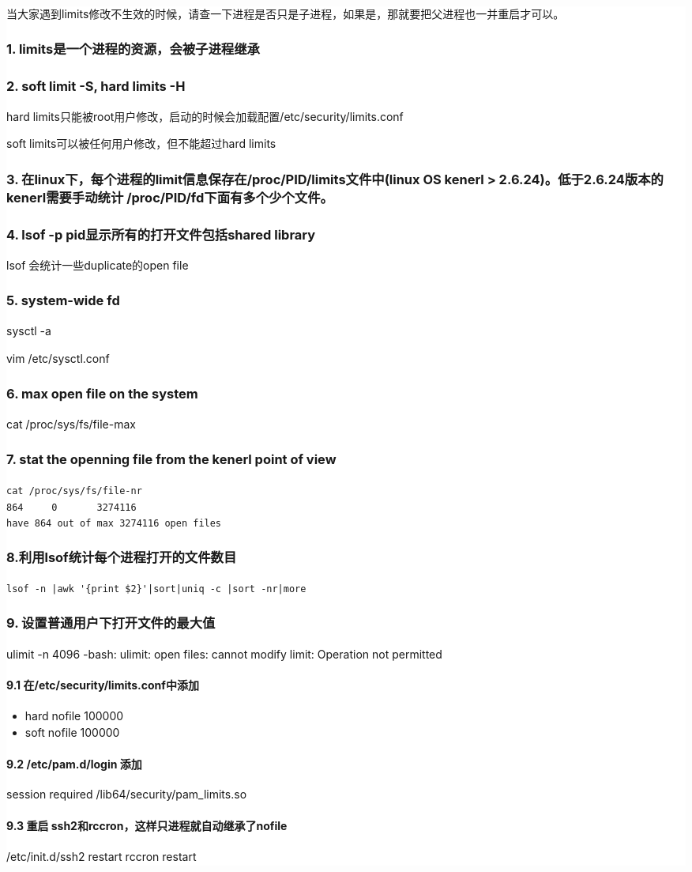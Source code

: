 当大家遇到limits修改不生效的时候，请查一下进程是否只是子进程，如果是，那就要把父进程也一并重启才可以。

### 1. limits是一个进程的资源，会被子进程继承

 

### 2. soft limit -S, hard limits -H

hard limits只能被root用户修改，启动的时候会加载配置/etc/security/limits.conf

soft limits可以被任何用户修改，但不能超过hard limits

 

### 3. 在linux下，每个进程的limit信息保存在/proc/PID/limits文件中(linux OS kenerl > 2.6.24)。低于2.6.24版本的kenerl需要手动统计 /proc/PID/fd下面有多个少个文件。

 

### 4. lsof -p pid显示所有的打开文件包括shared library

lsof 会统计一些duplicate的open file

 

### 5. system-wide fd

sysctl -a

vim /etc/sysctl.conf

 

### 6. max open file on the system

cat /proc/sys/fs/file-max

 

### 7. stat the openning file from the kenerl point of view

```shell
cat /proc/sys/fs/file-nr 
864     0       3274116
have 864 out of max 3274116 open files
```

### 8.利用lsof统计每个进程打开的文件数目
```
lsof -n |awk '{print $2}'|sort|uniq -c |sort -nr|more 
```

### 9. 设置普通用户下打开文件的最大值
 ulimit -n 4096
-bash: ulimit: open files: cannot modify limit: Operation not permitted
#### 9.1 在/etc/security/limits.conf中添加
* hard nofile 100000
* soft nofile 100000
#### 9.2 /etc/pam.d/login 添加
session required     /lib64/security/pam_limits.so
#### 9.3 重启 ssh2和rccron，这样只进程就自动继承了nofile
/etc/init.d/ssh2 restart
rccron restart
